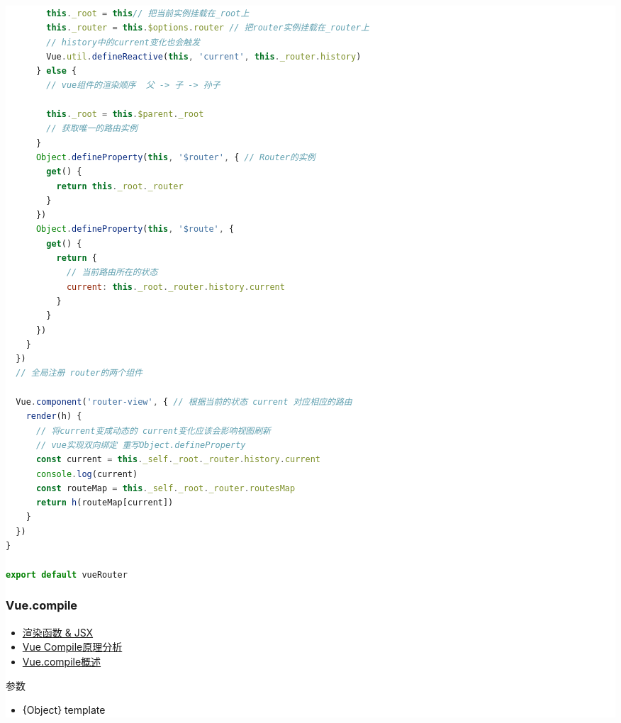 ``` js
        this._root = this// 把当前实例挂载在_root上
        this._router = this.$options.router // 把router实例挂载在_router上
        // history中的current变化也会触发
        Vue.util.defineReactive(this, 'current', this._router.history)
      } else {
        // vue组件的渲染顺序  父 -> 子 -> 孙子

        this._root = this.$parent._root
        // 获取唯一的路由实例
      }
      Object.defineProperty(this, '$router', { // Router的实例
        get() {
          return this._root._router
        }
      })
      Object.defineProperty(this, '$route', {
        get() {
          return {
            // 当前路由所在的状态
            current: this._root._router.history.current
          }
        }
      })
    }
  })
  // 全局注册 router的两个组件

  Vue.component('router-view', { // 根据当前的状态 current 对应相应的路由
    render(h) {
      // 将current变成动态的 current变化应该会影响视图刷新
      // vue实现双向绑定 重写Object.defineProperty
      const current = this._self._root._router.history.current
      console.log(current)
      const routeMap = this._self._root._router.routesMap
      return h(routeMap[current])
    }
  })
}

export default vueRouter
```


### Vue.compile

- [渲染函数 & JSX](https://v2.cn.vuejs.org/v2/guide/render-function.html)
- [Vue Compile原理分析](https://blog.csdn.net/lznism666/article/details/108738936)
- [Vue.compile概述](https://www.cnblogs.com/dhsz/p/7685056.html)

参数
- {Object} template
